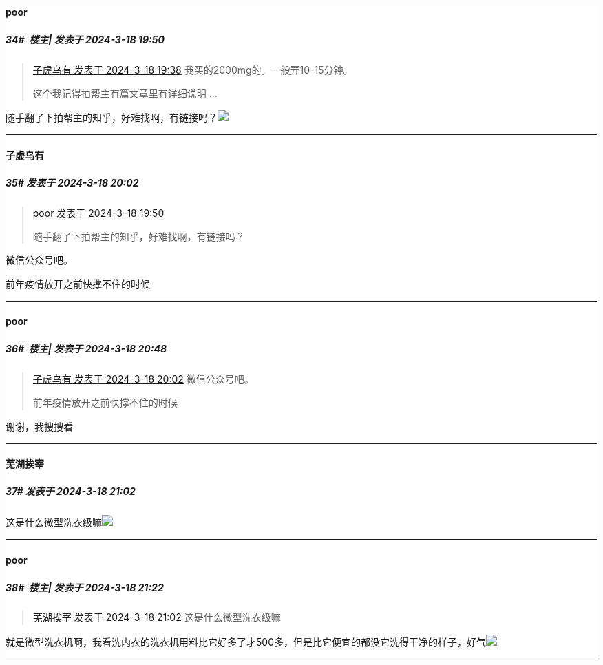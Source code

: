 ####  poor  
##### 34#         楼主| 发表于 2024-3-18 19:50

<blockquote><a href="httphttps://bbs.saraba1st.com/2b/forum.php?mod=redirect&amp;goto=findpost&amp;pid=64292537&amp;ptid=2175966" target="_blank">子虚乌有 发表于 2024-3-18 19:38</a>
我买的2000mg的。一般弄10-15分钟。

这个我记得拍帮主有篇文章里有详细说明 ...</blockquote>
随手翻了下拍帮主的知乎，好难找啊，有链接吗？<img src="https://static.saraba1st.com/image/smiley/face2017/068.png" referrerpolicy="no-referrer">

*****

####  子虚乌有  
##### 35#       发表于 2024-3-18 20:02

<blockquote><a href="httphttps://bbs.saraba1st.com/2b/forum.php?mod=redirect&amp;goto=findpost&amp;pid=64292647&amp;ptid=2175966" target="_blank">poor 发表于 2024-3-18 19:50</a>

随手翻了下拍帮主的知乎，好难找啊，有链接吗？</blockquote>
微信公众号吧。

前年疫情放开之前快撑不住的时候

*****

####  poor  
##### 36#         楼主| 发表于 2024-3-18 20:48

<blockquote><a href="httphttps://bbs.saraba1st.com/2b/forum.php?mod=redirect&amp;goto=findpost&amp;pid=64292753&amp;ptid=2175966" target="_blank">子虚乌有 发表于 2024-3-18 20:02</a>
微信公众号吧。

前年疫情放开之前快撑不住的时候</blockquote>
谢谢，我搜搜看

*****

####  芜湖挨宰  
##### 37#       发表于 2024-3-18 21:02

这是什么微型洗衣级嘛<img src="https://static.saraba1st.com/image/smiley/face2017/066.png" referrerpolicy="no-referrer">

*****

####  poor  
##### 38#         楼主| 发表于 2024-3-18 21:22

<blockquote><a href="httphttps://bbs.saraba1st.com/2b/forum.php?mod=redirect&amp;goto=findpost&amp;pid=64293147&amp;ptid=2175966" target="_blank">芜湖挨宰 发表于 2024-3-18 21:02</a>
这是什么微型洗衣级嘛</blockquote>
就是微型洗衣机啊，我看洗内衣的洗衣机用料比它好多了才500多，但是比它便宜的都没它洗得干净的样子，好气<img src="https://static.saraba1st.com/image/smiley/face2017/190.png" referrerpolicy="no-referrer">

*****
